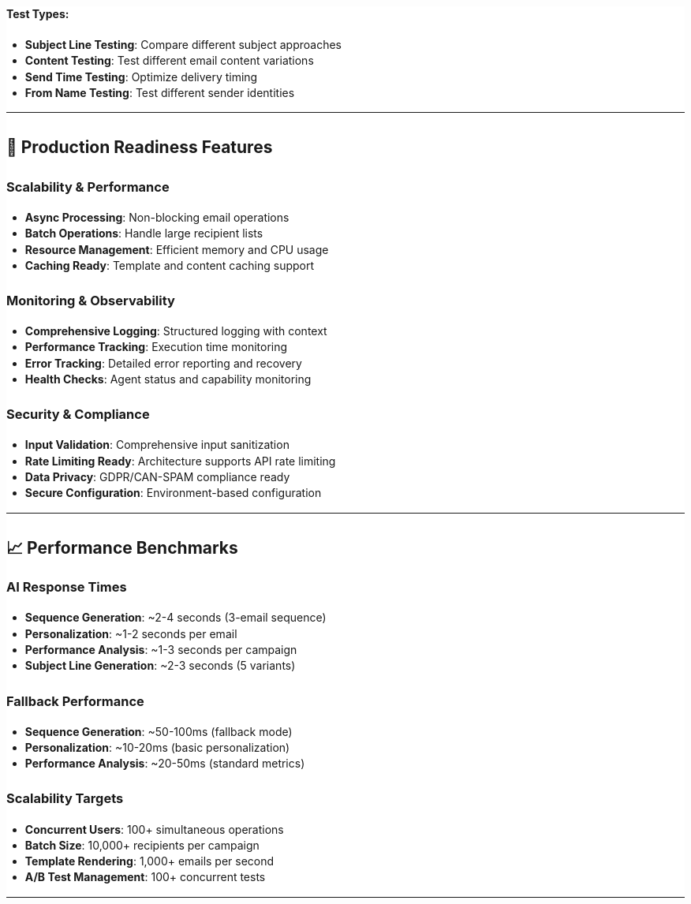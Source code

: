 #### Test Types:
- **Subject Line Testing**: Compare different subject approaches
- **Content Testing**: Test different email content variations
- **Send Time Testing**: Optimize delivery timing
- **From Name Testing**: Test different sender identities

---

## 🚀 Production Readiness Features

### Scalability & Performance
- **Async Processing**: Non-blocking email operations
- **Batch Operations**: Handle large recipient lists
- **Resource Management**: Efficient memory and CPU usage
- **Caching Ready**: Template and content caching support

### Monitoring & Observability  
- **Comprehensive Logging**: Structured logging with context
- **Performance Tracking**: Execution time monitoring
- **Error Tracking**: Detailed error reporting and recovery
- **Health Checks**: Agent status and capability monitoring

### Security & Compliance
- **Input Validation**: Comprehensive input sanitization
- **Rate Limiting Ready**: Architecture supports API rate limiting  
- **Data Privacy**: GDPR/CAN-SPAM compliance ready
- **Secure Configuration**: Environment-based configuration

---

## 📈 Performance Benchmarks

### AI Response Times
- **Sequence Generation**: ~2-4 seconds (3-email sequence)
- **Personalization**: ~1-2 seconds per email
- **Performance Analysis**: ~1-3 seconds per campaign
- **Subject Line Generation**: ~2-3 seconds (5 variants)

### Fallback Performance
- **Sequence Generation**: ~50-100ms (fallback mode)
- **Personalization**: ~10-20ms (basic personalization)
- **Performance Analysis**: ~20-50ms (standard metrics)

### Scalability Targets
- **Concurrent Users**: 100+ simultaneous operations
- **Batch Size**: 10,000+ recipients per campaign
- **Template Rendering**: 1,000+ emails per second
- **A/B Test Management**: 100+ concurrent tests

---